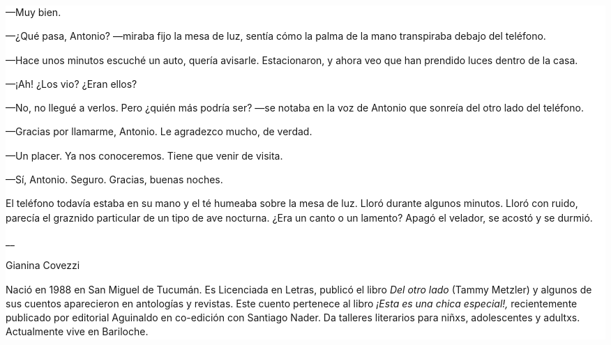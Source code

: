 —Muy bien.




—¿Qué pasa, Antonio? —miraba fijo la mesa de luz, sentía cómo la palma de la mano transpiraba debajo del teléfono.




—Hace unos minutos escuché un auto, quería avisarle. Estacionaron, y ahora veo que han prendido luces dentro de la casa.




—¡Ah! ¿Los vio? ¿Eran ellos?




—No, no llegué a verlos. Pero ¿quién más podría ser? —se notaba en la voz de Antonio que sonreía del otro lado del teléfono.




—Gracias por llamarme, Antonio. Le agradezco mucho, de verdad.




—Un placer. Ya nos conoceremos. Tiene que venir de visita.




—Sí, Antonio. Seguro. Gracias, buenas noches.




El teléfono todavía estaba en su mano y el té humeaba sobre la mesa de luz. Lloró durante algunos minutos. Lloró con ruido, parecía el graznido particular de un tipo de ave nocturna. ¿Era un canto o un lamento? Apagó el velador, se acostó y se durmió.




\_\_




Gianina Covezzi




Nació en 1988 en San Miguel de Tucumán. Es Licenciada en Letras, publicó el libro *Del otro lado* (Tammy Metzler) y algunos de sus cuentos aparecieron en antologías y revistas. Este cuento pertenece al libro *¡Esta es una chica especial!,* recientemente publicado por editorial Aguinaldo en co-edición con Santiago Nader. Da talleres literarios para niñxs, adolescentes y adultxs. Actualmente vive en Bariloche.



